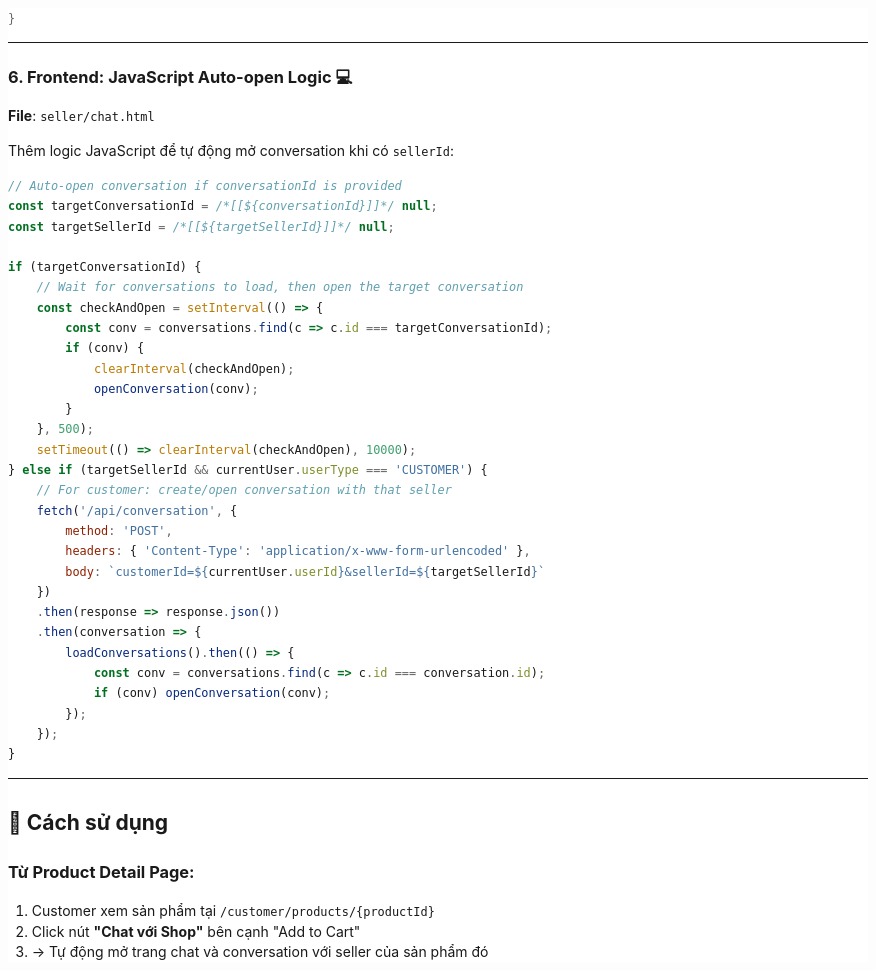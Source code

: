 ```java
}
```

---

### 6. **Frontend: JavaScript Auto-open Logic** 💻

**File**: `seller/chat.html`

Thêm logic JavaScript để tự động mở conversation khi có `sellerId`:

```javascript
// Auto-open conversation if conversationId is provided
const targetConversationId = /*[[${conversationId}]]*/ null;
const targetSellerId = /*[[${targetSellerId}]]*/ null;

if (targetConversationId) {
    // Wait for conversations to load, then open the target conversation
    const checkAndOpen = setInterval(() => {
        const conv = conversations.find(c => c.id === targetConversationId);
        if (conv) {
            clearInterval(checkAndOpen);
            openConversation(conv);
        }
    }, 500);
    setTimeout(() => clearInterval(checkAndOpen), 10000);
} else if (targetSellerId && currentUser.userType === 'CUSTOMER') {
    // For customer: create/open conversation with that seller
    fetch('/api/conversation', {
        method: 'POST',
        headers: { 'Content-Type': 'application/x-www-form-urlencoded' },
        body: `customerId=${currentUser.userId}&sellerId=${targetSellerId}`
    })
    .then(response => response.json())
    .then(conversation => {
        loadConversations().then(() => {
            const conv = conversations.find(c => c.id === conversation.id);
            if (conv) openConversation(conv);
        });
    });
}
```

---

## 🚀 Cách sử dụng

### **Từ Product Detail Page:**
1. Customer xem sản phẩm tại `/customer/products/{productId}`
2. Click nút **"Chat với Shop"** bên cạnh "Add to Cart"
3. → Tự động mở trang chat và conversation với seller của sản phẩm đó
